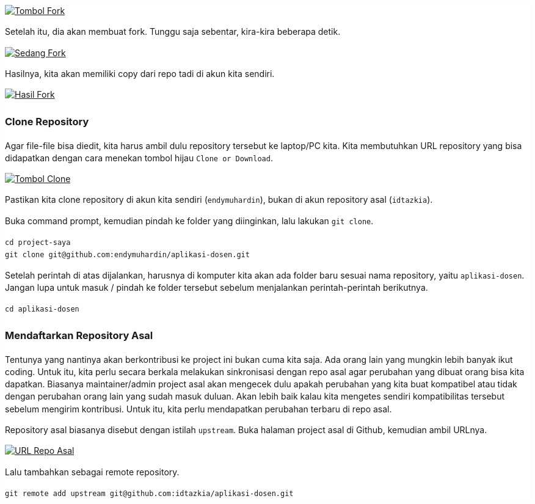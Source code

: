 [![Tombol Fork]({{site.url}}/images/uploads/2017/git-workflow/01-tombol-fork.png)]({{site.url}}/images/uploads/2017/git-workflow/01-tombol-fork.png)

Setelah itu, dia akan membuat fork. Tunggu saja sebentar, kira-kira beberapa detik.

[![Sedang Fork]({{site.url}}/images/uploads/2017/git-workflow/02-sedang-fork.png)]({{site.url}}/images/uploads/2017/git-workflow/02-sedang-fork.png)

Hasilnya, kita akan memiliki copy dari repo tadi di akun kita sendiri.

[![Hasil Fork]({{site.url}}/images/uploads/2017/git-workflow/03-hasil-fork.png)]({{site.url}}/images/uploads/2017/git-workflow/03-hasil-fork.png)

### Clone Repository ###

Agar file-file bisa diedit, kita harus ambil dulu repository tersebut ke laptop/PC kita. Kita membutuhkan URL repository yang bisa didapatkan dengan cara menekan tombol hijau `Clone or Download`.

[![Tombol Clone]({{site.url}}/images/uploads/2017/git-workflow/04-tombol-clone.png)]({{site.url}}/images/uploads/2017/git-workflow/04-tombol-clone.png)

Pastikan kita clone repository di akun kita sendiri (`endymuhardin`), bukan di akun repository asal (`idtazkia`).

Buka command prompt, kemudian pindah ke folder yang diinginkan, lalu lakukan `git clone`.

```
cd project-saya
git clone git@github.com:endymuhardin/aplikasi-dosen.git
```

Setelah perintah di atas dijalankan, harusnya di komputer kita akan ada folder baru sesuai nama repository, yaitu `aplikasi-dosen`. Jangan lupa untuk masuk / pindah ke folder tersebut sebelum menjalankan perintah-perintah berikutnya.

```
cd aplikasi-dosen
```

### Mendaftarkan Repository Asal ###

Tentunya yang nantinya akan berkontribusi ke project ini bukan cuma kita saja. Ada orang lain yang mungkin lebih banyak ikut coding. Untuk itu, kita perlu secara berkala melakukan sinkronisasi dengan repo asal agar perubahan yang dibuat orang bisa kita dapatkan. Biasanya maintainer/admin project asal akan mengecek dulu apakah perubahan yang kita buat kompatibel atau tidak dengan perubahan orang lain yang sudah masuk duluan. Akan lebih baik kalau kita mengetes sendiri kompatibilitas tersebut sebelum mengirim kontribusi. Untuk itu, kita perlu mendapatkan perubahan terbaru di repo asal.

Repository asal biasanya disebut dengan istilah `upstream`. Buka halaman project asal di Github, kemudian ambil URLnya.

[![URL Repo Asal]({{site.url}}/images/uploads/2017/git-workflow/05-url-repo-asal.png)]({{site.url}}/images/uploads/2017/git-workflow/05-url-repo-asal.png)

Lalu tambahkan sebagai remote repository.

```
git remote add upstream git@github.com:idtazkia/aplikasi-dosen.git
```
